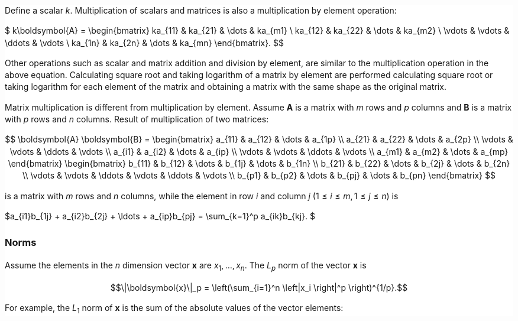 Define a scalar $k$. Multiplication of scalars and matrices is also a multiplication by element operation:


$
k\boldsymbol{A} = 
\begin{bmatrix}
    ka_{11} & ka_{21} & \dots  & ka_{m1} \\
    ka_{12} & ka_{22} & \dots  & ka_{m2} \\
    \vdots & \vdots   & \ddots & \vdots \\
    ka_{1n} & ka_{2n} & \dots  & ka_{mn}
\end{bmatrix}.
$$

Other operations such as scalar and matrix addition and division by element, are similar to the multiplication operation in the above equation. Calculating square root and taking logarithm of a matrix by element are performed calculating square root or taking logarithm for each element of the matrix and obtaining a matrix with the same shape as the original matrix.

Matrix multiplication is different from multiplication by element. Assume $\boldsymbol{A}$ is a matrix with $m$ rows and $p$ columns and $\boldsymbol{B}$ is a matrix with $p$ rows and $n$ columns. Result of multiplication of two matrices:

$$
\boldsymbol{A} \boldsymbol{B} = 
\begin{bmatrix}
    a_{11} & a_{12} & \dots  & a_{1p} \\
    a_{21} & a_{22} & \dots  & a_{2p} \\
    \vdots & \vdots & \ddots & \vdots \\
    a_{i1} & a_{i2} & \dots  & a_{ip} \\
    \vdots & \vdots & \ddots & \vdots \\
    a_{m1} & a_{m2} & \dots  & a_{mp}
\end{bmatrix}
\begin{bmatrix}
    b_{11} & b_{12} & \dots  & b_{1j} & \dots & b_{1n} \\
    b_{21} & b_{22} & \dots  & b_{2j} & \dots  & b_{2n} \\
    \vdots & \vdots & \ddots & \vdots & \ddots & \vdots \\
    b_{p1} & b_{p2} & \dots  & b_{pj} & \dots  & b_{pn}
\end{bmatrix}
$$

is a matrix with $m$ rows and $n$ columns, while the element in row $i$ and column $j$ ($1 \leq i \leq m, 1 \leq j \leq n$) is

$a_{i1}b_{1j}  + a_{i2}b_{2j} + \ldots + a_{ip}b_{pj} = \sum_{k=1}^p a_{ik}b_{kj}. $


### Norms

Assume the elements in the $n$ dimension vector $\boldsymbol{x}$ are $x_1, \ldots, x_n$. The $L_p$ norm of the vector $\boldsymbol{x}$ is

$$\|\boldsymbol{x}\|_p = \left(\sum_{i=1}^n \left|x_i \right|^p \right)^{1/p}.$$

For example, the $L_1$ norm of $\boldsymbol{x}$ is the sum of the absolute values ​​of the vector elements:
